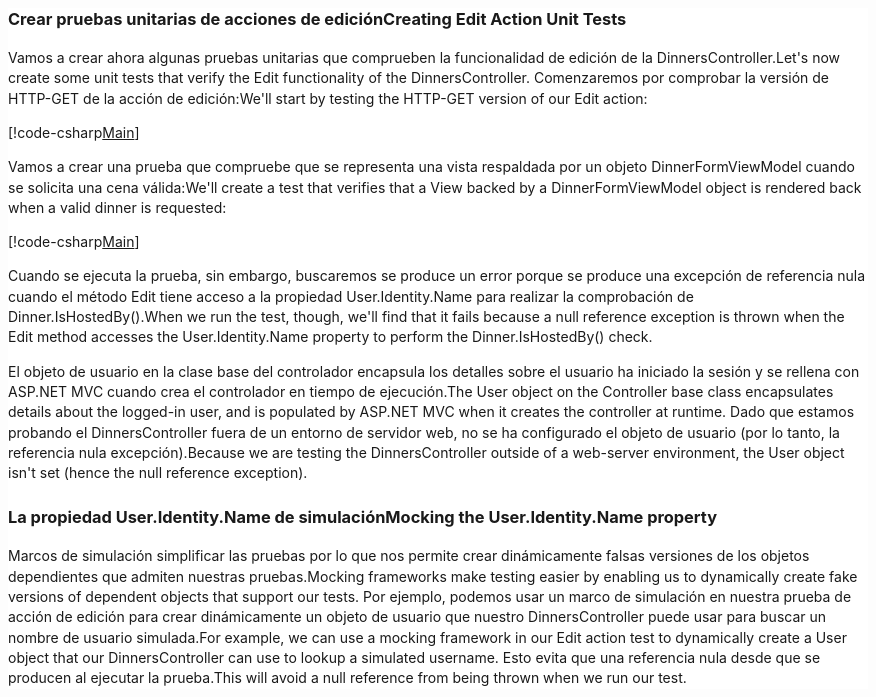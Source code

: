 ### <a name="creating-edit-action-unit-tests"></a><span data-ttu-id="2ad05-244">Crear pruebas unitarias de acciones de edición</span><span class="sxs-lookup"><span data-stu-id="2ad05-244">Creating Edit Action Unit Tests</span></span>

<span data-ttu-id="2ad05-245">Vamos a crear ahora algunas pruebas unitarias que comprueben la funcionalidad de edición de la DinnersController.</span><span class="sxs-lookup"><span data-stu-id="2ad05-245">Let's now create some unit tests that verify the Edit functionality of the DinnersController.</span></span> <span data-ttu-id="2ad05-246">Comenzaremos por comprobar la versión de HTTP-GET de la acción de edición:</span><span class="sxs-lookup"><span data-stu-id="2ad05-246">We'll start by testing the HTTP-GET version of our Edit action:</span></span>

[!code-csharp[Main](enable-automated-unit-testing/samples/sample12.cs)]

<span data-ttu-id="2ad05-247">Vamos a crear una prueba que compruebe que se representa una vista respaldada por un objeto DinnerFormViewModel cuando se solicita una cena válida:</span><span class="sxs-lookup"><span data-stu-id="2ad05-247">We'll create a test that verifies that a View backed by a DinnerFormViewModel object is rendered back when a valid dinner is requested:</span></span>

[!code-csharp[Main](enable-automated-unit-testing/samples/sample13.cs)]

<span data-ttu-id="2ad05-248">Cuando se ejecuta la prueba, sin embargo, buscaremos se produce un error porque se produce una excepción de referencia nula cuando el método Edit tiene acceso a la propiedad User.Identity.Name para realizar la comprobación de Dinner.IsHostedBy().</span><span class="sxs-lookup"><span data-stu-id="2ad05-248">When we run the test, though, we'll find that it fails because a null reference exception is thrown when the Edit method accesses the User.Identity.Name property to perform the Dinner.IsHostedBy() check.</span></span>

<span data-ttu-id="2ad05-249">El objeto de usuario en la clase base del controlador encapsula los detalles sobre el usuario ha iniciado la sesión y se rellena con ASP.NET MVC cuando crea el controlador en tiempo de ejecución.</span><span class="sxs-lookup"><span data-stu-id="2ad05-249">The User object on the Controller base class encapsulates details about the logged-in user, and is populated by ASP.NET MVC when it creates the controller at runtime.</span></span> <span data-ttu-id="2ad05-250">Dado que estamos probando el DinnersController fuera de un entorno de servidor web, no se ha configurado el objeto de usuario (por lo tanto, la referencia nula excepción).</span><span class="sxs-lookup"><span data-stu-id="2ad05-250">Because we are testing the DinnersController outside of a web-server environment, the User object isn't set (hence the null reference exception).</span></span>

### <a name="mocking-the-useridentityname-property"></a><span data-ttu-id="2ad05-251">La propiedad User.Identity.Name de simulación</span><span class="sxs-lookup"><span data-stu-id="2ad05-251">Mocking the User.Identity.Name property</span></span>

<span data-ttu-id="2ad05-252">Marcos de simulación simplificar las pruebas por lo que nos permite crear dinámicamente falsas versiones de los objetos dependientes que admiten nuestras pruebas.</span><span class="sxs-lookup"><span data-stu-id="2ad05-252">Mocking frameworks make testing easier by enabling us to dynamically create fake versions of dependent objects that support our tests.</span></span> <span data-ttu-id="2ad05-253">Por ejemplo, podemos usar un marco de simulación en nuestra prueba de acción de edición para crear dinámicamente un objeto de usuario que nuestro DinnersController puede usar para buscar un nombre de usuario simulada.</span><span class="sxs-lookup"><span data-stu-id="2ad05-253">For example, we can use a mocking framework in our Edit action test to dynamically create a User object that our DinnersController can use to lookup a simulated username.</span></span> <span data-ttu-id="2ad05-254">Esto evita que una referencia nula desde que se producen al ejecutar la prueba.</span><span class="sxs-lookup"><span data-stu-id="2ad05-254">This will avoid a null reference from being thrown when we run our test.</span></span>
